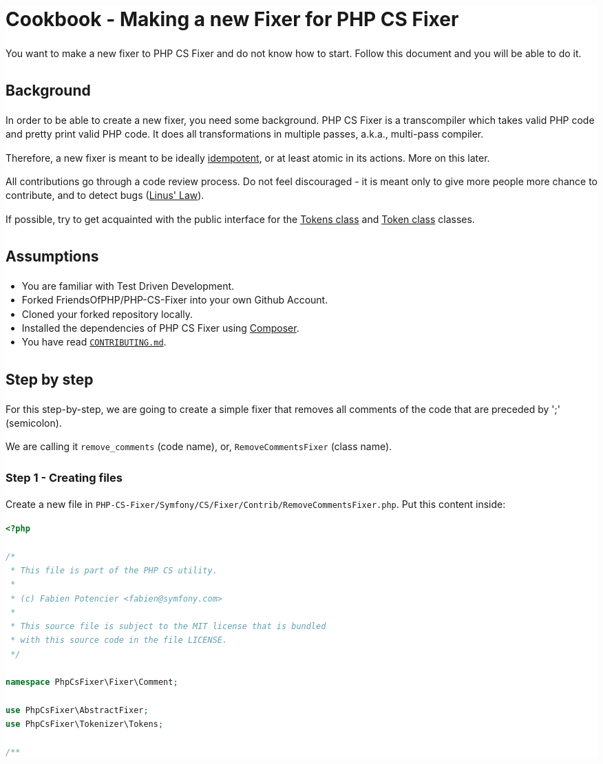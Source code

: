 Cookbook - Making a new Fixer for PHP CS Fixer
==============================================

You want to make a new fixer to PHP CS Fixer and do not know how to
start. Follow this document and you will be able to do it.

## Background

In order to be able to create a new fixer, you need some background.
PHP CS Fixer is a transcompiler which takes valid PHP code and pretty
print valid PHP code. It does all transformations in multiple passes,
a.k.a., multi-pass compiler.

Therefore, a new fixer is meant to be ideally
[idempotent](http://en.wikipedia.org/wiki/Idempotence#Computer_science_meaning),
or at least atomic in its actions. More on this later.

All contributions go through a code review process. Do not feel
discouraged - it is meant only to give more people more chance to
contribute, and to detect bugs ([Linus'
Law](http://en.wikipedia.org/wiki/Linus%27s_Law)).

If possible, try to get acquainted with the public interface for the
[Tokens class](Symfony/CS/Tokenizer/Tokens.php)
and [Token class](Symfony/CS/Tokenizer/Token.php)
classes.

## Assumptions

* You are familiar with Test Driven Development.
* Forked FriendsOfPHP/PHP-CS-Fixer into your own Github Account.
* Cloned your forked repository locally.
* Installed the dependencies of PHP CS Fixer using [Composer](https://getcomposer.org/).
* You have read [`CONTRIBUTING.md`](CONTRIBUTING.md).

## Step by step

For this step-by-step, we are going to create a simple fixer that
removes all comments of the code that are preceded by ';' (semicolon).

We are calling it `remove_comments` (code name), or,
`RemoveCommentsFixer` (class name).

### Step 1 - Creating files

Create a new file in
`PHP-CS-Fixer/Symfony/CS/Fixer/Contrib/RemoveCommentsFixer.php`.
Put this content inside:
```php
<?php

/*
 * This file is part of the PHP CS utility.
 *
 * (c) Fabien Potencier <fabien@symfony.com>
 *
 * This source file is subject to the MIT license that is bundled
 * with this source code in the file LICENSE.
 */

namespace PhpCsFixer\Fixer\Comment;

use PhpCsFixer\AbstractFixer;
use PhpCsFixer\Tokenizer\Tokens;

/**
```